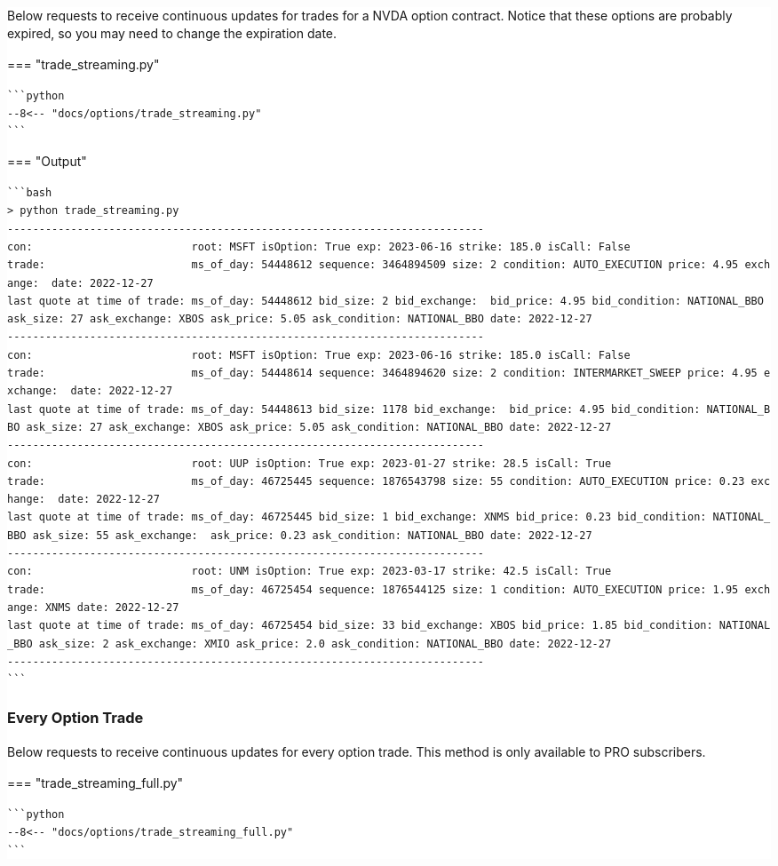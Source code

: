 Below requests to receive continuous updates for trades for a NVDA option contract. Notice 
that these options are probably expired, so you may need to change the expiration date.

=== "trade_streaming.py"

    ```python
    --8<-- "docs/options/trade_streaming.py"
    ```

=== "Output"

    ```bash
    > python trade_streaming.py
    ---------------------------------------------------------------------------
    con:                         root: MSFT isOption: True exp: 2023-06-16 strike: 185.0 isCall: False
    trade:                       ms_of_day: 54448612 sequence: 3464894509 size: 2 condition: AUTO_EXECUTION price: 4.95 exchange:  date: 2022-12-27
    last quote at time of trade: ms_of_day: 54448612 bid_size: 2 bid_exchange:  bid_price: 4.95 bid_condition: NATIONAL_BBO ask_size: 27 ask_exchange: XBOS ask_price: 5.05 ask_condition: NATIONAL_BBO date: 2022-12-27
    ---------------------------------------------------------------------------
    con:                         root: MSFT isOption: True exp: 2023-06-16 strike: 185.0 isCall: False
    trade:                       ms_of_day: 54448614 sequence: 3464894620 size: 2 condition: INTERMARKET_SWEEP price: 4.95 exchange:  date: 2022-12-27
    last quote at time of trade: ms_of_day: 54448613 bid_size: 1178 bid_exchange:  bid_price: 4.95 bid_condition: NATIONAL_BBO ask_size: 27 ask_exchange: XBOS ask_price: 5.05 ask_condition: NATIONAL_BBO date: 2022-12-27
    ---------------------------------------------------------------------------
    con:                         root: UUP isOption: True exp: 2023-01-27 strike: 28.5 isCall: True
    trade:                       ms_of_day: 46725445 sequence: 1876543798 size: 55 condition: AUTO_EXECUTION price: 0.23 exchange:  date: 2022-12-27
    last quote at time of trade: ms_of_day: 46725445 bid_size: 1 bid_exchange: XNMS bid_price: 0.23 bid_condition: NATIONAL_BBO ask_size: 55 ask_exchange:  ask_price: 0.23 ask_condition: NATIONAL_BBO date: 2022-12-27
    ---------------------------------------------------------------------------
    con:                         root: UNM isOption: True exp: 2023-03-17 strike: 42.5 isCall: True
    trade:                       ms_of_day: 46725454 sequence: 1876544125 size: 1 condition: AUTO_EXECUTION price: 1.95 exchange: XNMS date: 2022-12-27
    last quote at time of trade: ms_of_day: 46725454 bid_size: 33 bid_exchange: XBOS bid_price: 1.85 bid_condition: NATIONAL_BBO ask_size: 2 ask_exchange: XMIO ask_price: 2.0 ask_condition: NATIONAL_BBO date: 2022-12-27
    ---------------------------------------------------------------------------
    ```

### Every Option Trade

Below requests to receive continuous updates for every option trade. This method is only
available to PRO subscribers.

=== "trade_streaming_full.py"

    ```python
    --8<-- "docs/options/trade_streaming_full.py"
    ```
